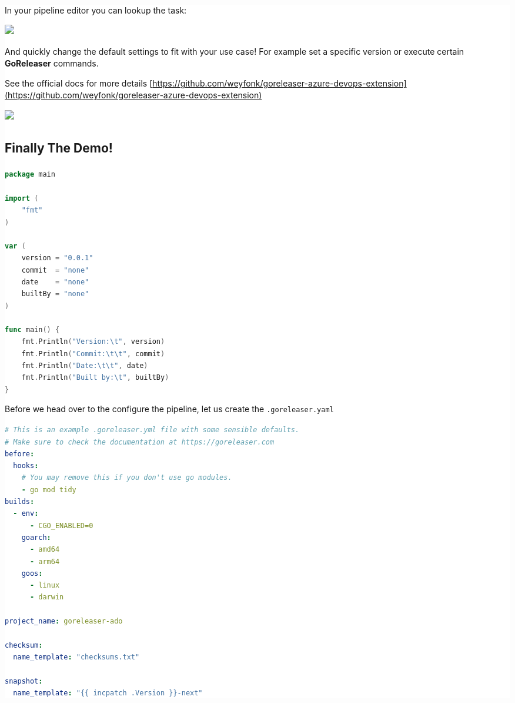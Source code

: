 In your pipeline editor you can lookup the task:

![](https://cdn-images-1.medium.com/max/2000/1*U-zVyao5qwgjfzTcGHgSJA.png)

And quickly change the default settings to fit with your use case!
For example set a specific version or execute certain **GoReleaser** commands.

See the official docs for more details
[https://github.com/weyfonk/goreleaser-azure-devops-extension](https://github.com/weyfonk/goreleaser-azure-devops-extension)

![](https://cdn-images-1.medium.com/max/2000/1*Aqtx-0KvADotNmeX7X1HTQ.png)

## Finally The Demo!

```go
package main

import (
	"fmt"
)

var (
	version = "0.0.1"
	commit  = "none"
	date    = "none"
	builtBy = "none"
)

func main() {
	fmt.Println("Version:\t", version)
	fmt.Println("Commit:\t\t", commit)
	fmt.Println("Date:\t\t", date)
	fmt.Println("Built by:\t", builtBy)
}
```

Before we head over to the configure the pipeline, let us create the
`.goreleaser.yaml`

```yaml
# This is an example .goreleaser.yml file with some sensible defaults.
# Make sure to check the documentation at https://goreleaser.com
before:
  hooks:
    # You may remove this if you don't use go modules.
    - go mod tidy
builds:
  - env:
      - CGO_ENABLED=0
    goarch:
      - amd64
      - arm64
    goos:
      - linux
      - darwin

project_name: goreleaser-ado

checksum:
  name_template: "checksums.txt"

snapshot:
  name_template: "{{ incpatch .Version }}-next"

```